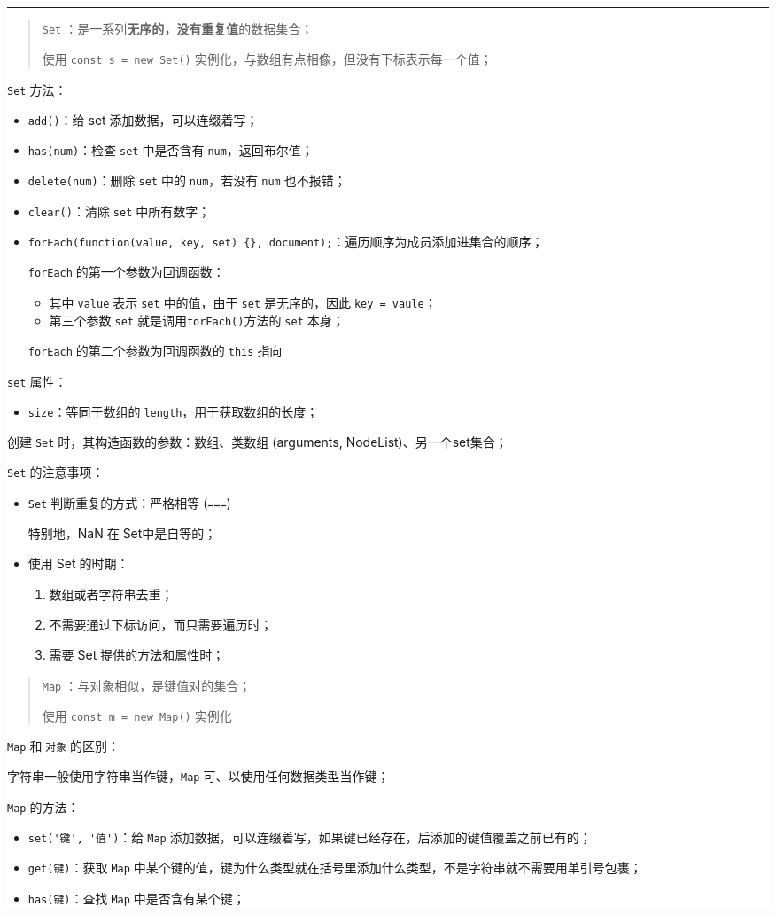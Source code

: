 ------

> `Set` ：是一系列**无序的，没有重复值**的数据集合；
>
> 使用 `const s = new Set()` 实例化，与数组有点相像，但没有下标表示每一个值；

`Set` 方法：

- `add()`：给 set 添加数据，可以连缀着写；

- `has(num)`：检查  `set` 中是否含有 `num`，返回布尔值；

- `delete(num)`：删除 `set` 中的 `num`，若没有 `num` 也不报错；

- `clear()`：清除 `set` 中所有数字；

- `forEach(function(value, key, set) {}, document);`：遍历顺序为成员添加进集合的顺序；

  `forEach` 的第一个参数为回调函数：

  - 其中 `value` 表示 `set` 中的值，由于 `set` 是无序的，因此 `key = vaule`；
  - 第三个参数 `set` 就是调用`forEach()`方法的 `set` 本身；

  `forEach` 的第二个参数为回调函数的 `this` 指向

`set` 属性：

- `size`：等同于数组的 `length`，用于获取数组的长度；

  

创建 `Set` 时，其构造函数的参数：数组、类数组 (arguments, NodeList)、另一个set集合；

`Set` 的注意事项：

- `Set` 判断重复的方式：严格相等 (`===`)

  特别地，NaN 在 Set中是自等的；

- 使用 Set 的时期：

  1. 数组或者字符串去重；

  2. 不需要通过下标访问，而只需要遍历时；

  3. 需要 Set 提供的方法和属性时；

     

>`Map` ：与对象相似，是键值对的集合；
>
>使用 `const m = new Map()` 实例化

`Map` 和 `对象` 的区别：

字符串一般使用字符串当作键，`Map` 可、以使用任何数据类型当作键；

`Map` 的方法：

- `set('键', '值')`：给 `Map` 添加数据，可以连缀着写，如果键已经存在，后添加的键值覆盖之前已有的；

- `get(键)`：获取 `Map` 中某个键的值，键为什么类型就在括号里添加什么类型，不是字符串就不需要用单引号包裹；

- `has(键)`：查找 `Map` 中是否含有某个键；
